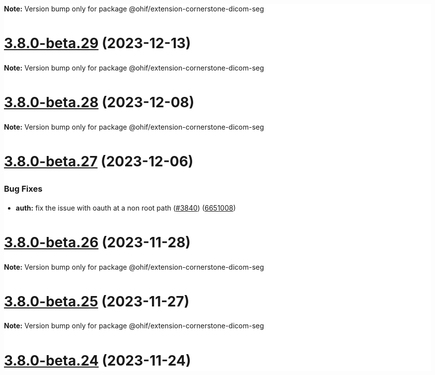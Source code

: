 **Note:** Version bump only for package @ohif/extension-cornerstone-dicom-seg





# [3.8.0-beta.29](https://github.com/OHIF/Viewers/compare/v3.8.0-beta.28...v3.8.0-beta.29) (2023-12-13)

**Note:** Version bump only for package @ohif/extension-cornerstone-dicom-seg





# [3.8.0-beta.28](https://github.com/OHIF/Viewers/compare/v3.8.0-beta.27...v3.8.0-beta.28) (2023-12-08)

**Note:** Version bump only for package @ohif/extension-cornerstone-dicom-seg





# [3.8.0-beta.27](https://github.com/OHIF/Viewers/compare/v3.8.0-beta.26...v3.8.0-beta.27) (2023-12-06)


### Bug Fixes

* **auth:** fix the issue with oauth at a non root path ([#3840](https://github.com/OHIF/Viewers/issues/3840)) ([6651008](https://github.com/OHIF/Viewers/commit/6651008fbb35dabd5991c7f61128e6ef324012df))





# [3.8.0-beta.26](https://github.com/OHIF/Viewers/compare/v3.8.0-beta.25...v3.8.0-beta.26) (2023-11-28)

**Note:** Version bump only for package @ohif/extension-cornerstone-dicom-seg





# [3.8.0-beta.25](https://github.com/OHIF/Viewers/compare/v3.8.0-beta.24...v3.8.0-beta.25) (2023-11-27)

**Note:** Version bump only for package @ohif/extension-cornerstone-dicom-seg





# [3.8.0-beta.24](https://github.com/OHIF/Viewers/compare/v3.8.0-beta.23...v3.8.0-beta.24) (2023-11-24)
